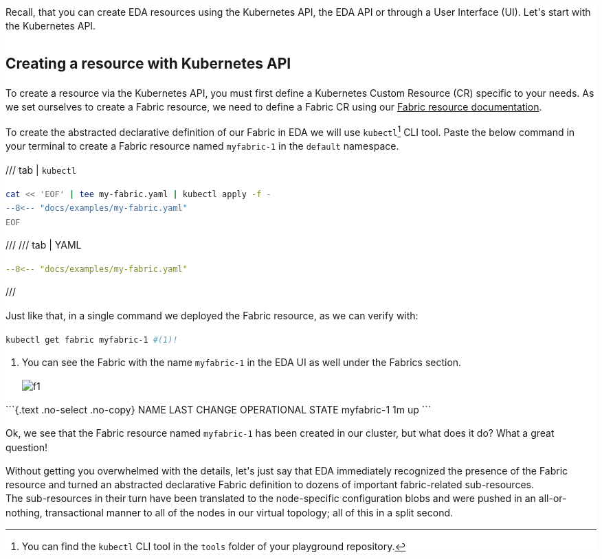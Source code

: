 Recall, that you can create EDA resources using the Kubernetes API, the EDA API or through a User Interface (UI). Let's start with the Kubernetes API.

## Creating a resource with Kubernetes API

To create a resource via the Kubernetes API, you must first define a Kubernetes Custom Resource (CR) specific to your needs. As we set ourselves to create a Fabric resource, we need to define a Fabric CR using our [Fabric resource documentation][fabric-app-docs].

To create the abstracted declarative definition of our Fabric in EDA we will use `kubectl`[^3] CLI tool. Paste the below command in your terminal to create a Fabric resource named `myfabric-1` in the `default` namespace.

/// tab | `kubectl`

```bash
cat << 'EOF' | tee my-fabric.yaml | kubectl apply -f -
--8<-- "docs/examples/my-fabric.yaml"
EOF
```

///
/// tab | YAML

```yaml linenums="1"
--8<-- "docs/examples/my-fabric.yaml"
```

///

Just like that, in a single command we deployed the Fabric resource, as we can verify with:

```bash
kubectl get fabric myfabric-1 #(1)!
```

1. You can see the Fabric with the name `myfabric-1` in the EDA UI as well under the Fabrics section.

    ![f1](https://gitlab.com/rdodin/pics/-/wikis/uploads/52dc36bedf67aab0078e9b7ebd29f9a7/image.png)

<div class="embed-result highlight">
```{.text .no-select .no-copy}
NAME         LAST CHANGE   OPERATIONAL STATE
myfabric-1   1m            up
```
</div>

Ok, we see that the Fabric resource named `myfabric-1` has been created in our cluster, but what does it do? What a great question!

Without getting you overwhelmed with the details, let's just say that EDA immediately recognized the presence of the Fabric resource and turned an abstracted declarative Fabric definition to dozens of important fabric-related sub-resources.  
The sub-resources in their turn have been translated to the node-specific configuration blobs and were pushed in an all-or-nothing, transactional manner to all of the nodes in our virtual topology; all of this in a split second.


[CR-k8s-doc]: https://kubernetes.io/docs/concepts/extend-kubernetes/api-extension/custom-resources/
[fabric-app-docs]: ../apps/fabric.md
[vnet-app-docs]: ../apps/virtualnetwork.md
[^1]: Like the [Fabric resource][fabric-app-docs] documented in the Apps section.
[^2]: Like the [Virtual Network resource][vnet-app-docs] documented in the Apps section.
[^3]: You can find the `kubectl` CLI tool in the `tools` folder of your playground repository.
[^4]: Soon you will be able to see the transactions made via the k8s API as well, when the relevant permissions are granted.